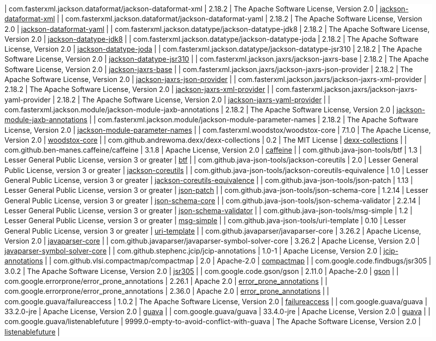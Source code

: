 | com.fasterxml.jackson.dataformat/jackson-dataformat-xml | 2.18.2 | The Apache Software License, Version 2.0 | [jackson-dataformat-xml](https://github.com/FasterXML/jackson-dataformat-xml) | 
| com.fasterxml.jackson.dataformat/jackson-dataformat-yaml | 2.18.2 | The Apache Software License, Version 2.0 | [jackson-dataformat-yaml](https://github.com/FasterXML/jackson-dataformats-text) | 
| com.fasterxml.jackson.datatype/jackson-datatype-jdk8 | 2.18.2 | The Apache Software License, Version 2.0 | [jackson-datatype-jdk8](https://github.com/FasterXML/jackson-modules-java8/jackson-datatype-jdk8) | 
| com.fasterxml.jackson.datatype/jackson-datatype-joda | 2.18.2 | The Apache Software License, Version 2.0 | [jackson-datatype-joda](https://github.com/FasterXML/jackson-datatype-joda) | 
| com.fasterxml.jackson.datatype/jackson-datatype-jsr310 | 2.18.2 | The Apache Software License, Version 2.0 | [jackson-datatype-jsr310](https://github.com/FasterXML/jackson-modules-java8/jackson-datatype-jsr310) | 
| com.fasterxml.jackson.jaxrs/jackson-jaxrs-base | 2.18.2 | The Apache Software License, Version 2.0 | [jackson-jaxrs-base](https://github.com/FasterXML/jackson-jaxrs-providers/jackson-jaxrs-base) | 
| com.fasterxml.jackson.jaxrs/jackson-jaxrs-json-provider | 2.18.2 | The Apache Software License, Version 2.0 | [jackson-jaxrs-json-provider](https://github.com/FasterXML/jackson-jaxrs-providers/jackson-jaxrs-json-provider) | 
| com.fasterxml.jackson.jaxrs/jackson-jaxrs-xml-provider | 2.18.2 | The Apache Software License, Version 2.0 | [jackson-jaxrs-xml-provider](https://github.com/FasterXML/jackson-jaxrs-providers/jackson-jaxrs-xml-provider) | 
| com.fasterxml.jackson.jaxrs/jackson-jaxrs-yaml-provider | 2.18.2 | The Apache Software License, Version 2.0 | [jackson-jaxrs-yaml-provider](https://github.com/FasterXML/jackson-jaxrs-providers/jackson-jaxrs-yaml-provider) | 
| com.fasterxml.jackson.module/jackson-module-jaxb-annotations | 2.18.2 | The Apache Software License, Version 2.0 | [jackson-module-jaxb-annotations](https://github.com/FasterXML/jackson-modules-base) | 
| com.fasterxml.jackson.module/jackson-module-parameter-names | 2.18.2 | The Apache Software License, Version 2.0 | [jackson-module-parameter-names](https://github.com/FasterXML/jackson-modules-java8/jackson-module-parameter-names) | 
| com.fasterxml.woodstox/woodstox-core | 7.1.0 | The Apache License, Version 2.0 | [woodstox-core](https://github.com/FasterXML/woodstox) | 
| com.github.andrewoma.dexx/dexx-collections | 0.2 | The MIT License | [dexx-collections](https://github.com/andrewoma/dexx/dexx-collections) | 
| com.github.ben-manes.caffeine/caffeine | 3.1.8 | Apache License, Version 2.0 | [caffeine](https://github.com/ben-manes/caffeine) | 
| com.github.java-json-tools/btf | 1.3 | Lesser General Public License, version 3 or greater | [btf](https://github.com/java-json-tools/btf) | 
| com.github.java-json-tools/jackson-coreutils | 2.0 | Lesser General Public License, version 3 or greater | [jackson-coreutils](https://github.com/java-json-tools/jackson-coreutils) | 
| com.github.java-json-tools/jackson-coreutils-equivalence | 1.0 | Lesser General Public License, version 3 or greater | [jackson-coreutils-equivalence](https://github.com/java-json-tools/jackson-coreutils) | 
| com.github.java-json-tools/json-patch | 1.13 | Lesser General Public License, version 3 or greater | [json-patch](https://github.com/java-json-tools/json-patch) | 
| com.github.java-json-tools/json-schema-core | 1.2.14 | Lesser General Public License, version 3 or greater | [json-schema-core](https://github.com/java-json-tools/json-schema-core) | 
| com.github.java-json-tools/json-schema-validator | 2.2.14 | Lesser General Public License, version 3 or greater | [json-schema-validator](https://github.com/java-json-tools/json-schema-validator) | 
| com.github.java-json-tools/msg-simple | 1.2 | Lesser General Public License, version 3 or greater | [msg-simple](https://github.com/java-json-tools/msg-simple) | 
| com.github.java-json-tools/uri-template | 0.10 | Lesser General Public License, version 3 or greater | [uri-template](https://github.com/java-json-tools/uri-template) | 
| com.github.javaparser/javaparser-core | 3.26.2 | Apache License, Version 2.0 | [javaparser-core](https://github.com/javaparser/javaparser-core) | 
| com.github.javaparser/javaparser-symbol-solver-core | 3.26.2 | Apache License, Version 2.0 | [javaparser-symbol-solver-core](https://github.com/javaparser/javaparser-symbol-solver-core) | 
| com.github.stephenc.jcip/jcip-annotations | 1.0-1 | Apache License, Version 2.0 | [jcip-annotations](http://stephenc.github.com/jcip-annotations) | 
| com.github.vlsi.compactmap/compactmap | 2.0 | Apache-2.0 | [compactmap](https://github.com/vlsi/compactmap/compactmap) | 
| com.google.code.findbugs/jsr305 | 3.0.2 | The Apache Software License, Version 2.0 | [jsr305](http://findbugs.sourceforge.net/) | 
| com.google.code.gson/gson | 2.11.0 | Apache-2.0 | [gson](https://github.com/google/gson) | 
| com.google.errorprone/error_prone_annotations | 2.26.1 | Apache 2.0 | [error_prone_annotations](https://errorprone.info/error_prone_annotations) | 
| com.google.errorprone/error_prone_annotations | 2.36.0 | Apache 2.0 | [error_prone_annotations](https://errorprone.info/error_prone_annotations) | 
| com.google.guava/failureaccess | 1.0.2 | The Apache Software License, Version 2.0 | [failureaccess](https://github.com/google/guava/failureaccess) | 
| com.google.guava/guava | 33.2.0-jre | Apache License, Version 2.0 | [guava](https://github.com/google/guava) | 
| com.google.guava/guava | 33.4.0-jre | Apache License, Version 2.0 | [guava](https://github.com/google/guava) | 
| com.google.guava/listenablefuture | 9999.0-empty-to-avoid-conflict-with-guava | The Apache Software License, Version 2.0 | [listenablefuture](https://github.com/google/guava/listenablefuture) | 